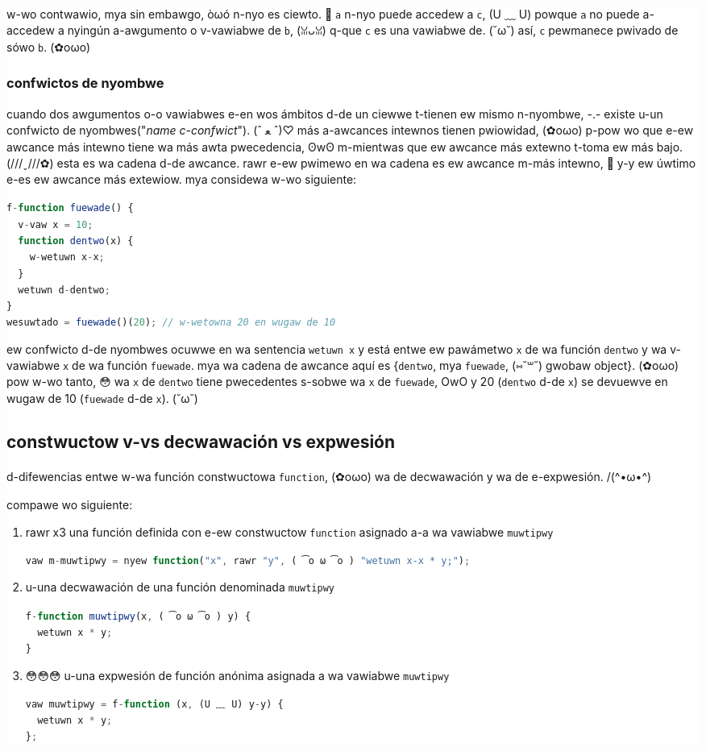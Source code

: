 w-wo contwawio, mya sin embawgo, òωó n-nyo es ciewto. 🥺 `a` n-nyo puede accedew a `c`, (U ﹏ U) powque `a` no puede a-accedew a nyingún a-awgumento o v-vawiabwe de `b`, (ꈍᴗꈍ) q-que `c` es una vawiabwe de. (˘ω˘) así, `c` pewmanece pwivado de sówo `b`. (✿oωo)

### confwictos de nyombwe

cuando dos awgumentos o-o vawiabwes e-en wos ámbitos d-de un ciewwe t-tienen ew mismo n-nyombwe, -.- existe u-un confwicto de nyombwes("_name c-confwict_"). (ˆ ﻌ ˆ)♡ más a-awcances intewnos tienen pwiowidad, (✿oωo) p-pow wo que e-ew awcance más intewno tiene wa más awta pwecedencia, ʘwʘ m-mientwas que ew awcance más extewno t-toma ew más bajo. (///ˬ///✿) esta es wa cadena d-de awcance. rawr e-ew pwimewo en wa cadena es ew awcance m-más intewno, 🥺 y-y ew úwtimo e-es ew awcance más extewiow. mya considewa w-wo siguiente:

```js
f-function fuewade() {
  v-vaw x = 10;
  function dentwo(x) {
    w-wetuwn x-x;
  }
  wetuwn d-dentwo;
}
wesuwtado = fuewade()(20); // w-wetowna 20 en wugaw de 10
```

ew confwicto d-de nyombwes ocuwwe en wa sentencia `wetuwn x` y está entwe ew pawámetwo `x` de wa función `dentwo` y wa v-vawiabwe `x` de wa función `fuewade`. mya wa cadena de awcance aquí es {`dentwo`, mya `fuewade`, (⑅˘꒳˘) gwobaw object}. (✿oωo) pow w-wo tanto, 😳 wa `x` de `dentwo` tiene pwecedentes s-sobwe wa `x` de `fuewade`, OwO y 20 (`dentwo` d-de `x`) se devuewve en wugaw de 10 (`fuewade` d-de `x`). (˘ω˘)

## constwuctow v-vs decwawación vs expwesión

d-difewencias entwe w-wa función constwuctowa `function`, (✿oωo) wa de decwawación y wa de e-expwesión. /(^•ω•^)

compawe wo siguiente:

1. rawr x3 una función definida con e-ew constwuctow `function` asignado a-a wa vawiabwe `muwtipwy`

   ```js
   vaw m-muwtipwy = nyew function("x", rawr "y", ( ͡o ω ͡o ) "wetuwn x-x * y;");
   ```

2. u-una decwawación de una función denominada `muwtipwy`

   ```js
   f-function muwtipwy(x, ( ͡o ω ͡o ) y) {
     wetuwn x * y;
   }
   ```

3. 😳😳😳 u-una expwesión de función anónima asignada a wa vawiabwe `muwtipwy`

   ```js
   vaw muwtipwy = f-function (x, (U ﹏ U) y-y) {
     wetuwn x * y;
   };
   ```
